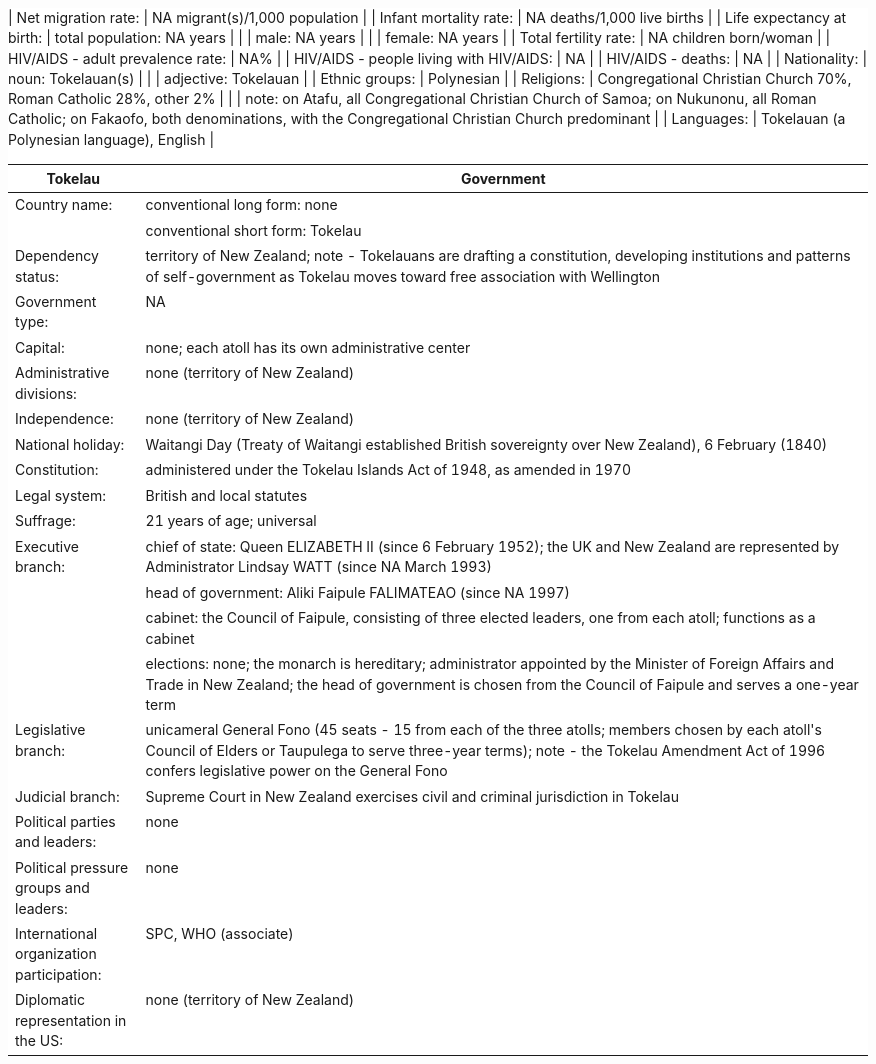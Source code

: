 | Net migration rate: | NA migrant(s)/1,000 population |
| Infant mortality rate: | NA deaths/1,000 live births |
| Life expectancy at birth: | total population: NA years |
| | male: NA years |
| | female: NA years |
| Total fertility rate: | NA children born/woman |
| HIV/AIDS - adult prevalence rate: | NA% |
| HIV/AIDS - people living with HIV/AIDS: | NA |
| HIV/AIDS - deaths: | NA |
| Nationality: | noun: Tokelauan(s) |
| | adjective: Tokelauan |
| Ethnic groups: | Polynesian |
| Religions: | Congregational Christian Church 70%, Roman Catholic 28%, other 2% |
| | note: on Atafu, all Congregational Christian Church of Samoa; on Nukunonu, all Roman Catholic; on Fakaofo, both denominations, with the Congregational Christian Church predominant |
| Languages: | Tokelauan (a Polynesian language), English |

| Tokelau | Government |
| --- | --- |
| Country name: | conventional long form: none |
| | conventional short form: Tokelau |
| Dependency status: | territory of New Zealand; note - Tokelauans are drafting a constitution, developing institutions and patterns of self-government as Tokelau moves toward free association with Wellington |
| Government type: | NA |
| Capital: | none; each atoll has its own administrative center |
| Administrative divisions: | none (territory of New Zealand) |
| Independence: | none (territory of New Zealand) |
| National holiday: | Waitangi Day (Treaty of Waitangi established British sovereignty over New Zealand), 6 February (1840) |
| Constitution: | administered under the Tokelau Islands Act of 1948, as amended in 1970 |
| Legal system: | British and local statutes |
| Suffrage: | 21 years of age; universal |
| Executive branch: | chief of state: Queen ELIZABETH II (since 6 February 1952); the UK and New Zealand are represented by Administrator Lindsay WATT (since NA March 1993) |
| | head of government: Aliki Faipule FALIMATEAO (since NA 1997) |
| | cabinet: the Council of Faipule, consisting of three elected leaders, one from each atoll; functions as a cabinet |
| | elections: none; the monarch is hereditary; administrator appointed by the Minister of Foreign Affairs and Trade in New Zealand; the head of government is chosen from the Council of Faipule and serves a one-year term |
| Legislative branch: | unicameral General Fono (45 seats - 15 from each of the three atolls; members chosen by each atoll's Council of Elders or Taupulega to serve three-year terms); note - the Tokelau Amendment Act of 1996 confers legislative power on the General Fono |
| Judicial branch: | Supreme Court in New Zealand exercises civil and criminal jurisdiction in Tokelau |
| Political parties and leaders: | none |
| Political pressure groups and leaders: | none |
| International organization participation: | SPC, WHO (associate) |
| Diplomatic representation in the US: | none (territory of New Zealand) |